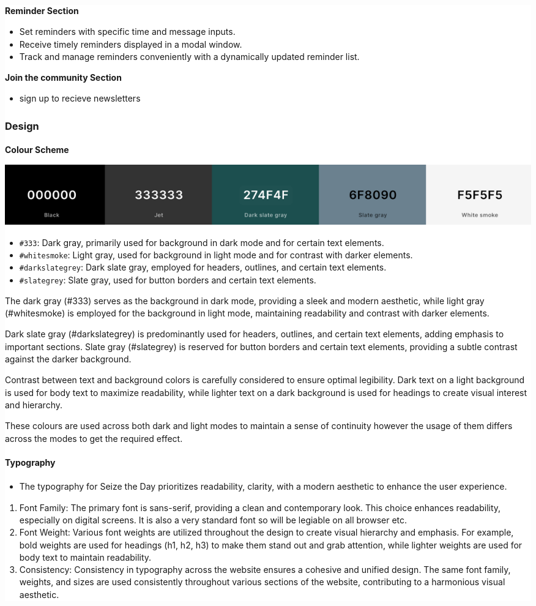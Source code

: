 **Reminder Section**
- Set reminders with specific time and message inputs.
- Receive timely reminders displayed in a modal window.
- Track and manage reminders conveniently with a dynamically updated reminder list.

**Join the community Section**
- sign up to recieve newsletters


 ### Design

**Colour Scheme**

![Colour scheme](docs/colour-pallet.png)


- `#333`: Dark gray, primarily used for background in dark mode and for certain text elements.
- `#whitesmoke`: Light gray, used for background in light mode and for contrast with darker elements.
- `#darkslategrey`: Dark slate gray, employed for headers, outlines, and certain text elements.
- `#slategrey`: Slate gray, used for button borders and certain text elements.

The dark gray (#333) serves as the background in dark mode, providing a sleek and modern aesthetic, while light gray (#whitesmoke) is employed for the background in light mode, maintaining readability and contrast with darker elements.

Dark slate gray (#darkslategrey) is predominantly used for headers, outlines, and certain text elements, adding emphasis to important sections. Slate gray (#slategrey) is reserved for button borders and certain text elements, providing a subtle contrast against the darker background.

Contrast between text and background colors is carefully considered to ensure optimal legibility. Dark text on a light background is used for body text to maximize readability, while lighter text on a dark background is used for headings to create visual interest and hierarchy.

These colours are used across both dark and light modes to maintain a sense of continuity however the usage of them differs across the modes to get the required effect.

#### Typography
- The typography for Seize the Day prioritizes readability, clarity, with a modern aesthetic to enhance the user experience. 
1. Font Family: The primary font is sans-serif, providing a clean and contemporary look. This choice enhances readability, especially on digital screens. It is also a very standard font so will be legiable on all browser etc.
2. Font Weight: Various font weights are utilized throughout the design to create visual hierarchy and emphasis. For example, bold weights are used for headings (h1, h2, h3) to make them stand out and grab attention, while lighter weights are used for body text to maintain readability.
3. Consistency: Consistency in typography across the website ensures a cohesive and unified design. The same font family, weights, and sizes are used consistently throughout various sections of the website, contributing to a harmonious visual aesthetic.
